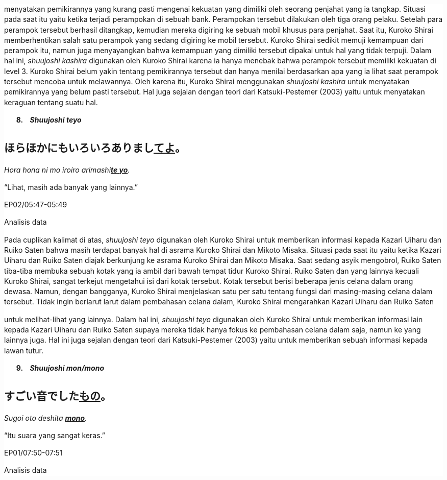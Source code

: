 <p><span class="font7">menyatakan pemikirannya yang kurang pasti mengenai kekuatan yang dimiliki oleh seorang penjahat yang ia tangkap. Situasi pada saat itu yaitu ketika terjadi perampokan di sebuah bank. Perampokan tersebut dilakukan oleh tiga orang pelaku. Setelah para perampok tersebut berhasil ditangkap, kemudian mereka digiring ke sebuah mobil khusus para penjahat. Saat itu, Kuroko Shirai memberhentikan salah satu perampok yang sedang digiring ke mobil tersebut. Kuroko Shirai sedikit memuji kemampuan dari perampok itu, namun juga menyayangkan bahwa kemampuan yang dimiliki tersebut dipakai untuk hal yang tidak terpuji. Dalam hal ini, </span><span class="font7" style="font-style:italic;">shuujoshi kashira </span><span class="font7">digunakan oleh Kuroko Shirai karena ia hanya menebak bahwa perampok tersebut memiliki kekuatan di level 3. Kuroko Shirai belum yakin tentang pemikirannya tersebut dan hanya menilai berdasarkan apa yang ia lihat saat perampok tersebut mencoba untuk melawannya. Oleh karena itu, Kuroko Shirai menggunakan </span><span class="font7" style="font-style:italic;">shuujoshi kashira</span><span class="font7"> untuk menyatakan pemikirannya yang belum pasti tersebut. Hal juga sejalan dengan teori dari Katsuki-Pestemer (2003) yaitu untuk menyatakan keraguan tentang suatu hal.</span></p>
<ul style="list-style:none;"><li>
<p><span class="font7" style="font-weight:bold;">8.</span><span class="font7" style="font-weight:bold;font-style:italic;"> &nbsp;&nbsp;&nbsp;Shuujoshi teyo</span></p></li></ul>
<h2><a name="bookmark30"></a><span class="font1"><a name="bookmark31"></a>ほらほかにもいろいろありまし</span><span class="font1" style="text-decoration:underline;">てよ</span><span class="font1">。</span></h2>
<p><span class="font7" style="font-style:italic;">Hora hona ni mo iroiro arimashi</span><span class="font7" style="font-weight:bold;font-style:italic;text-decoration:underline;">te yo</span><span class="font7" style="font-style:italic;">.</span></p>
<p><span class="font7">“Lihat, masih ada banyak yang lainnya.”</span></p>
<p><span class="font7">EP02/05:47-05:49</span></p>
<p><span class="font7">Analisis data</span></p>
<p><span class="font7">Pada cuplikan kalimat di atas, </span><span class="font7" style="font-style:italic;">shuujoshi teyo</span><span class="font7"> digunakan oleh Kuroko Shirai untuk memberikan informasi kepada Kazari Uiharu dan Ruiko Saten bahwa masih terdapat banyak hal di asrama Kuroko Shirai dan Mikoto Misaka. Situasi pada saat itu yaitu ketika Kazari Uiharu dan Ruiko Saten diajak berkunjung ke asrama Kuroko Shirai dan Mikoto Misaka. Saat sedang asyik mengobrol, Ruiko Saten tiba-tiba membuka sebuah kotak yang ia ambil dari bawah tempat tidur Kuroko Shirai. Ruiko Saten dan yang lainnya kecuali Kuroko Shirai, sangat terkejut mengetahui isi dari kotak tersebut. Kotak tersebut berisi beberapa jenis celana dalam orang dewasa. Namun, dengan bangganya, Kuroko Shirai menjelaskan satu per satu tentang fungsi dari masing-masing celana dalam tersebut. Tidak ingin berlarut larut dalam pembahasan celana dalam, Kuroko Shirai mengarahkan Kazari Uiharu dan Ruiko Saten</span></p>
<p><span class="font7">untuk melihat-lihat yang lainnya. Dalam hal ini, </span><span class="font7" style="font-style:italic;">shuujoshi teyo</span><span class="font7"> digunakan oleh Kuroko Shirai untuk memberikan informasi lain kepada Kazari Uiharu dan Ruiko Saten supaya mereka tidak hanya fokus ke pembahasan celana dalam saja, namun ke yang lainnya juga. Hal ini juga sejalan dengan teori dari Katsuki-Pestemer (2003) yaitu untuk memberikan sebuah informasi kepada lawan tutur.</span></p>
<ul style="list-style:none;"><li>
<p><span class="font7" style="font-weight:bold;">9.</span><span class="font7" style="font-weight:bold;font-style:italic;"> &nbsp;&nbsp;&nbsp;Shuujoshi mon/mono</span></p></li></ul>
<h2><a name="bookmark32"></a><span class="font1"><a name="bookmark33"></a>すごい音でした</span><span class="font1" style="text-decoration:underline;">もの</span><span class="font1">。</span></h2>
<p><span class="font7" style="font-style:italic;">Sugoi oto deshita </span><span class="font7" style="font-weight:bold;font-style:italic;text-decoration:underline;">mono</span><span class="font7" style="font-style:italic;">.</span></p>
<p><span class="font7">“Itu suara yang sangat keras.”</span></p>
<p><span class="font7">EP01/07:50-07:51</span></p>
<p><span class="font7">Analisis data</span></p>